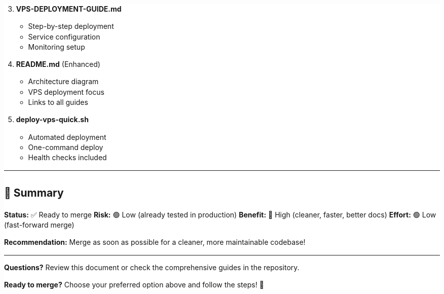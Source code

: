 3. **VPS-DEPLOYMENT-GUIDE.md**
   - Step-by-step deployment
   - Service configuration
   - Monitoring setup

4. **README.md** (Enhanced)
   - Architecture diagram
   - VPS deployment focus
   - Links to all guides

5. **deploy-vps-quick.sh**
   - Automated deployment
   - One-command deploy
   - Health checks included

---

## 🎊 Summary

**Status:** ✅ Ready to merge
**Risk:** 🟢 Low (already tested in production)
**Benefit:** 🔵 High (cleaner, faster, better docs)
**Effort:** 🟢 Low (fast-forward merge)

**Recommendation:** Merge as soon as possible for a cleaner, more maintainable codebase!

---

**Questions?** Review this document or check the comprehensive guides in the repository.

**Ready to merge?** Choose your preferred option above and follow the steps! 🚀
